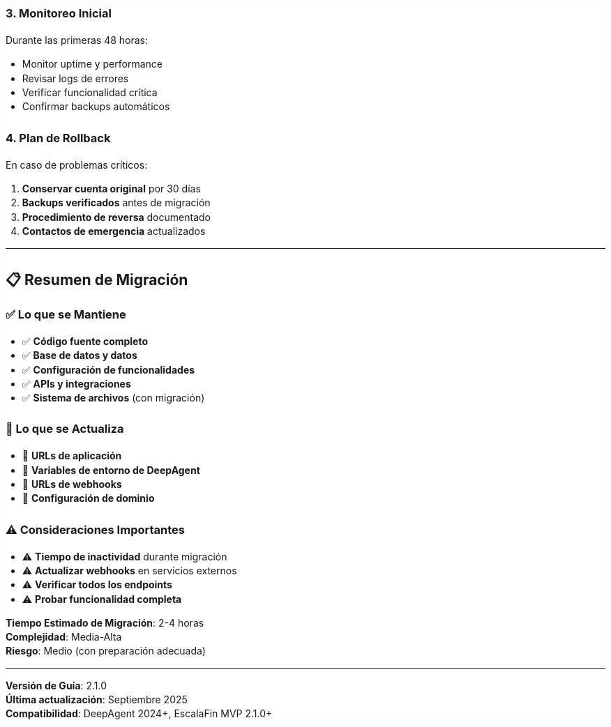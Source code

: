 ### 3. Monitoreo Inicial

Durante las primeras 48 horas:
- Monitor uptime y performance
- Revisar logs de errores
- Verificar funcionalidad crítica
- Confirmar backups automáticos

### 4. Plan de Rollback

En caso de problemas críticos:
1. **Conservar cuenta original** por 30 días
2. **Backups verificados** antes de migración  
3. **Procedimiento de reversa** documentado
4. **Contactos de emergencia** actualizados

---

## 📋 Resumen de Migración

### ✅ Lo que se Mantiene
- ✅ **Código fuente completo**
- ✅ **Base de datos y datos**
- ✅ **Configuración de funcionalidades**
- ✅ **APIs y integraciones**
- ✅ **Sistema de archivos** (con migración)

### 🔄 Lo que se Actualiza
- 🔄 **URLs de aplicación**
- 🔄 **Variables de entorno de DeepAgent**
- 🔄 **URLs de webhooks**
- 🔄 **Configuración de dominio**

### ⚠️ Consideraciones Importantes
- ⚠️ **Tiempo de inactividad** durante migración
- ⚠️ **Actualizar webhooks** en servicios externos
- ⚠️ **Verificar todos los endpoints**
- ⚠️ **Probar funcionalidad completa**

**Tiempo Estimado de Migración**: 2-4 horas  
**Complejidad**: Media-Alta  
**Riesgo**: Medio (con preparación adecuada)

---

**Versión de Guía**: 2.1.0  
**Última actualización**: Septiembre 2025  
**Compatibilidad**: DeepAgent 2024+, EscalaFin MVP 2.1.0+
